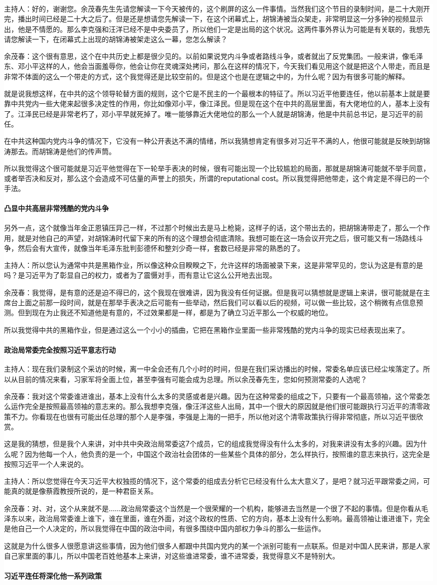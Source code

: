  主持人：好的，谢谢您。余茂春先生先请您解读一下今天被传的，这个刷屏的这么一件事情。当然我们这个节目的录制时间，是二十大刚开完，播出时间已经是二十大之后了。但是还是想请您先解读一下，在这个闭幕式上，胡锦涛被当众架走，非常明显这一分多钟的视频显示出，他是不情愿的。那么李克强和汪洋已经不是中央委员了，所以他们一定是出局的这个状况。这两件事外界认为可能是有关联的，我想先请您解读一下，在闭幕式上出现的胡锦涛被架走这么一幕，您怎么解读？
</p>
<p>
 余茂春：这个很有意思，这个在中共历史上都是很少见的。以前如果说党内斗争或者路线斗争，或者就出了反党集团。一般来讲，像毛泽东、邓小平这样的人，他会当面羞辱你，他会让你在灵魂深处拷问，那么在这样的情况下，今天我们看见用这个就是把这个人带走，而且是非常不体面的这么一个带走的方式，这个我觉得还是比较空前的。但是这个也是在逻辑之中的，为什么呢？因为有很多可能的解释。
</p>
<p>
 就是说我想这样，在中共的这个领导轮替方面的规则，这个它是不民主的一个最根本的特征了。所以习近平他要连任，他以前基本上就是要靠中共党内一些大佬来起很多决定性的作用，你比如像邓小平，像江泽民。但是现在这个在中共的高层里面，有大佬地位的人，基本上没有了。江泽民已经是非常老朽了，邓小平早就死掉了。唯一能够靠近大佬地位的那么一个人就是胡锦涛，他是中共前总书记，是习近平的前任。
</p>
<p>
 在中共这种国内党内斗争的情况下，它没有一种公开表达不满的情绪，所以我猜想肯定有很多对习近平不满的人，他很可能就是反映到胡锦涛那去。而胡锦涛是他们的传声筒。
</p>
<p>
 所以我觉得这个很可能就是习近平他觉得在下一轮举手表决的时候，很有可能出现一个比较尴尬的局面，那就是胡锦涛可能就不举手同意，或者举否决和反对，那么这个会造成不可估量的声誉上的损失，所谓的reputational cost。所以我觉得把他带走，这个肯定是不得已的一个手法。
</p>
<h4>
 凸显中共高层非常残酷的党内斗争
</h4>
<p>
 另外一点，这个就像当年金正恩镇压异己一样，不过那个时候出去是马上枪毙，这样子的话，这个带出去的，把胡锦涛带走了，那么一个作用，就是对他自己的声望，对胡锦涛时代留下来的所有的这个理想会彻底清除。我想可能在这一场会议开完之后，很可能又有一场路线斗争，然后会有大宣传，就像当年毛泽东批判彭德怀和整刘少奇一样，套数已经是非常的熟悉的了。
</p>
<p>
 主持人：所以您认为通常中共是黑箱作业，所以像这种众目睽睽之下，允许这样的场面被录下来，这是非常罕见的，您认为这是有意的是吗？是习近平为了彰显自己的权力，或者为了震慑对手，而有意让它这么公开地去出现。
</p>
<p>
 余茂春：我觉得，是有意的还是迫不得已的，这个我现在很难讲，因为我没有任何证据。但是我可以猜想就是逻辑上来讲，很可能就是在主席台上面之前那一段时间，就是在那举手表决之后可能有一些举动，然后我们可以看以后的视频，可以做一些比较，这个稍微有点信息预测。但到现在为止我还不知道他是有意的，不过效果都是一样，都是为了确立习近平那么一个权威的地位。
</p>
<p>
 所以我觉得中共的黑箱作业，但是通过这么一个小小的插曲，它把在黑箱作业里面一些非常残酷的党内斗争的现实已经表现出来了。
</p>
<h4>
 政治局常委完全按照习近平意志行动
</h4>
<p>
 主持人：现在我们录制这个采访的时候，离一中全会还有几个小时的时间，但是在我们采访播出的时候，常委名单应该已经尘埃落定了。所以从目前的情况来看，习家军将全面上位，甚至李强有可能会成为总理。所以余茂春先生，您如何预测常委的人选呢？
</p>
<p>
 余茂春：我对这个常委谁进谁出，基本上没有什么太多的灵感或者是兴趣。因为在这种常委的组成之下，只要有一个最高领袖，这个常委怎么运作完全是按照最高领袖的意志来的。那么我想李克强，像汪洋这些人出局，其中一个很大的原因就是他们很可能跟执行习近平的清零政策不力。你看现在也很有可能出任总理的那个人是李强，李强是上海的一把手，所以他对这个清零政策执行得非常彻底，所以习近平很欣赏。
</p>
<p>
 这是我的猜想，但是我个人来讲，对中共中央政治局常委这7个成员，它的组成我觉得没有什么太多的，对我来讲没有太多的兴趣。因为什么呢？因为他每一个人，他负责的是一个，中国这个政治社会团体的一些某些个具体的部分，怎么样执行，按照谁的意志来执行，这完全是按照习近平一个人来说的。
</p>
<p>
 主持人：所以您觉得在今天习近平大权独揽的情况下，这个常委的组成去分析它已经没有什么太大意义了，是吧？就习近平跟常委之间，可能真的就是像蔡霞教授所说的，是一种君臣关系。
</p>
<p>
 余茂春：对、对，这个从来就不是……政治局常委这个当然是一个很荣耀的一个机构，能够进去当然是一个很了不起的事情。但是你看从毛泽东以来，政治局常委谁上谁下，谁在里面，谁在外面，对这个政权的性质、它的方向，基本上没有什么影响。最高领袖让谁进谁下，完全是他自己一个人决定的，所以我觉得在中国的政治中间，有很多围绕中国内部权力争斗的那么一些运作。
</p>
<p>
 这就是为什么很多人很愿意讲这些事情，因为他们很多人都跟中共国内党内的某一个派别可能有一点联系。但是对中国人民来讲，那是人家自己家里面的事儿，所以中国老百姓他基本上来讲，对这些谁进常委，谁不进常委，我觉得意义不是特别大。
</p>
<h4>
 习近平连任将深化他一系列政策